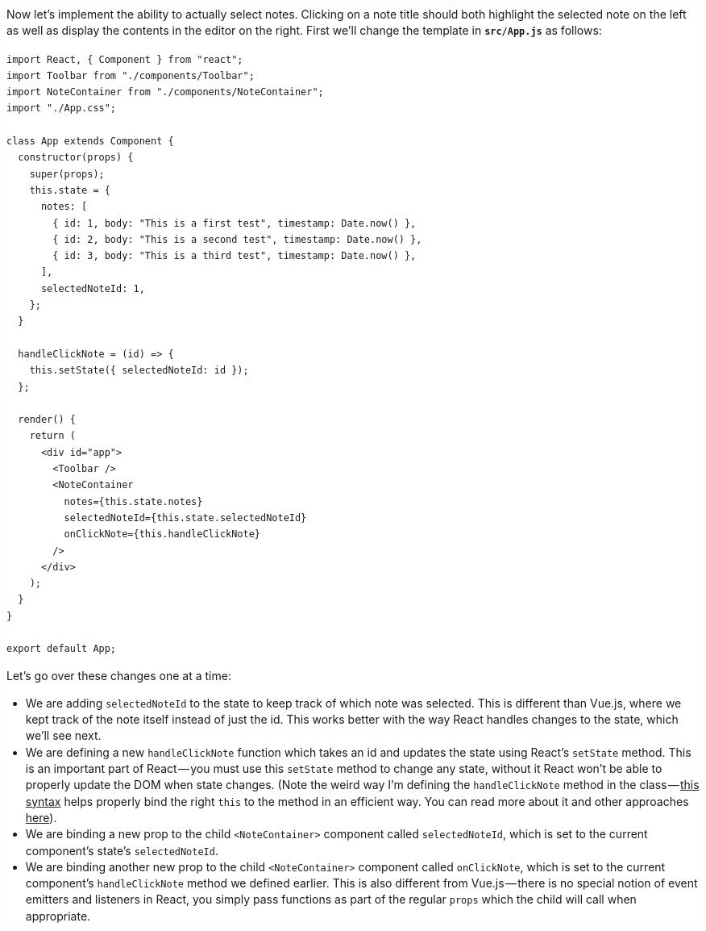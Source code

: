 Now let’s implement the ability to actually select notes. Clicking on a note title should both highlight the selected note on the left as well as display the contents in the editor on the right. First we’ll change the template in **`src/App.js`** as follows:

```js/14,18-20,28-29/
import React, { Component } from "react";
import Toolbar from "./components/Toolbar";
import NoteContainer from "./components/NoteContainer";
import "./App.css";

class App extends Component {
  constructor(props) {
    super(props);
    this.state = {
      notes: [
        { id: 1, body: "This is a first test", timestamp: Date.now() },
        { id: 2, body: "This is a second test", timestamp: Date.now() },
        { id: 3, body: "This is a third test", timestamp: Date.now() },
      ],
      selectedNoteId: 1,
    };
  }

  handleClickNote = (id) => {
    this.setState({ selectedNoteId: id });
  };

  render() {
    return (
      <div id="app">
        <Toolbar />
        <NoteContainer
          notes={this.state.notes}
          selectedNoteId={this.state.selectedNoteId}
          onClickNote={this.handleClickNote}
        />
      </div>
    );
  }
}

export default App;
```

Let’s go over these changes one at a time:

- We are adding `selectedNoteId` to the state to keep track of which note was selected. This is different than Vue.js, where we kept track of the note itself instead of just the id. This works better with the way React handles changes to the state, which we’ll see next.
- We are defining a new `handleClickNote` function which takes an id and updates the state using React’s `setState` method. This is an important part of React — you must use this `setState` method to change any state, without it React won’t be able to properly update the DOM when state changes. (Note the weird way I’m defining the `handleClickNote` method in the class — [this syntax](https://babeljs.io/docs/plugins/transform-class-properties/) helps properly bind the right `this` to the method in an efficient way. You can read more about it and other approaches [here](https://facebook.github.io/react/docs/handling-events.html)).
- We are binding a new prop to the child `<NoteContainer>` component called `selectedNoteId`, which is set to the current component’s state’s `selectedNoteId`.
- We are binding another new prop to the child `<NoteContainer>` component called `onClickNote`, which is set to the current component’s `handleClickNote` method we defined earlier. This is also different from Vue.js — there is no special notion of event emitters and listeners in React, you simply pass functions as part of the regular `props` which the child will call when appropriate.

